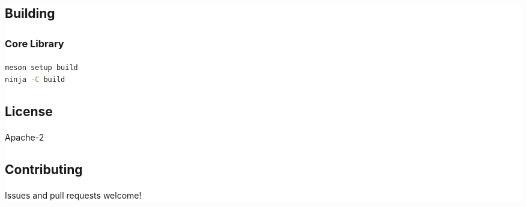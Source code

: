 ## Building

### Core Library

```bash
meson setup build
ninja -C build
```

## License

Apache-2

## Contributing

Issues and pull requests welcome!
